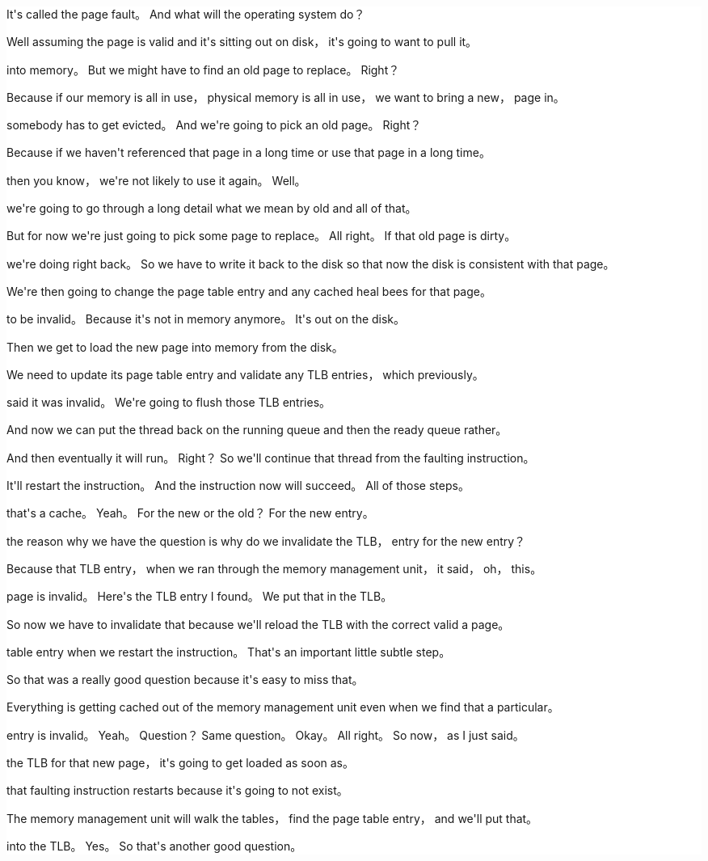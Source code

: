  It's called the page fault。 And what will the operating system do？

 Well assuming the page is valid and it's sitting out on disk， it's going to want to pull it。

 into memory。 But we might have to find an old page to replace。 Right？

 Because if our memory is all in use， physical memory is all in use， we want to bring a new， page in。

 somebody has to get evicted。 And we're going to pick an old page。 Right？

 Because if we haven't referenced that page in a long time or use that page in a long time。

 then you know， we're not likely to use it again。 Well。

 we're going to go through a long detail what we mean by old and all of that。

 But for now we're just going to pick some page to replace。 All right。 If that old page is dirty。

 we're doing right back。 So we have to write it back to the disk so that now the disk is consistent with that page。

 We're then going to change the page table entry and any cached heal bees for that page。

 to be invalid。 Because it's not in memory anymore。 It's out on the disk。

 Then we get to load the new page into memory from the disk。

 We need to update its page table entry and validate any TLB entries， which previously。

 said it was invalid。 We're going to flush those TLB entries。

 And now we can put the thread back on the running queue and then the ready queue rather。

 And then eventually it will run。 Right？ So we'll continue that thread from the faulting instruction。

 It'll restart the instruction。 And the instruction now will succeed。 All of those steps。

 that's a cache。 Yeah。 For the new or the old？ For the new entry。

 the reason why we have the question is why do we invalidate the TLB， entry for the new entry？

 Because that TLB entry， when we ran through the memory management unit， it said， oh， this。

 page is invalid。 Here's the TLB entry I found。 We put that in the TLB。

 So now we have to invalidate that because we'll reload the TLB with the correct valid a page。

 table entry when we restart the instruction。 That's an important little subtle step。

 So that was a really good question because it's easy to miss that。

 Everything is getting cached out of the memory management unit even when we find that a particular。

 entry is invalid。 Yeah。 Question？ Same question。 Okay。 All right。 So now， as I just said。

 the TLB for that new page， it's going to get loaded as soon as。

 that faulting instruction restarts because it's going to not exist。

 The memory management unit will walk the tables， find the page table entry， and we'll put that。

 into the TLB。 Yes。 So that's another good question。
